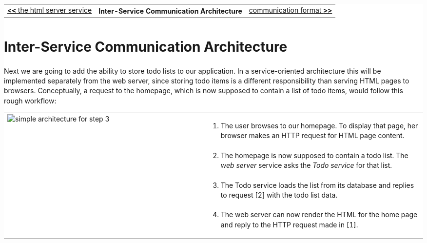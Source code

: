 <table>
  <tr>
    <td><a href="04_html_server.md"><b>&lt;&lt;</b> the html server service</a></td>
    <th>Inter-Service Communication Architecture</th>
    <td><a href="06_communication_format.md">communication format <b>&gt;&gt;</b></a></td>
  </tr>
</table>


# Inter-Service Communication Architecture

Next we are going to add the ability to store todo lists to our application.
In a service-oriented architecture this will be implemented separately from the web server,
since storing todo items is a different responsibility than serving HTML pages to browsers.
Conceptually, a request to the homepage,
which is now supposed to contain a list of todo items,
would follow this rough workflow:

<table>
  <tr>
    <td width="400">
      <img alt="simple architecture for step 3" src="05_architecture_simple.png" width="386" height="355">
    </td>
    <td>
      <ol>
        <li>
          The user browses to our homepage.
          To display that page,
          her browser makes an HTTP request for HTML page content.
          <br>&nbsp;
        </li>
        <li>
          The homepage is now supposed to contain a todo list.
          The <i>web server</i> service asks
          the <i>Todo service</i> for that list.
          <br>&nbsp;
        </li>
        <li>
          The Todo service loads the list from its database
          and replies to request [2] with the todo list data.
          <br>&nbsp;
        </li>
        <li>
          The web server can now render the HTML for the home page
          and reply to the HTTP request made in [1].
        </li>
      </ol>
    </td>
  </tr>
</table>
